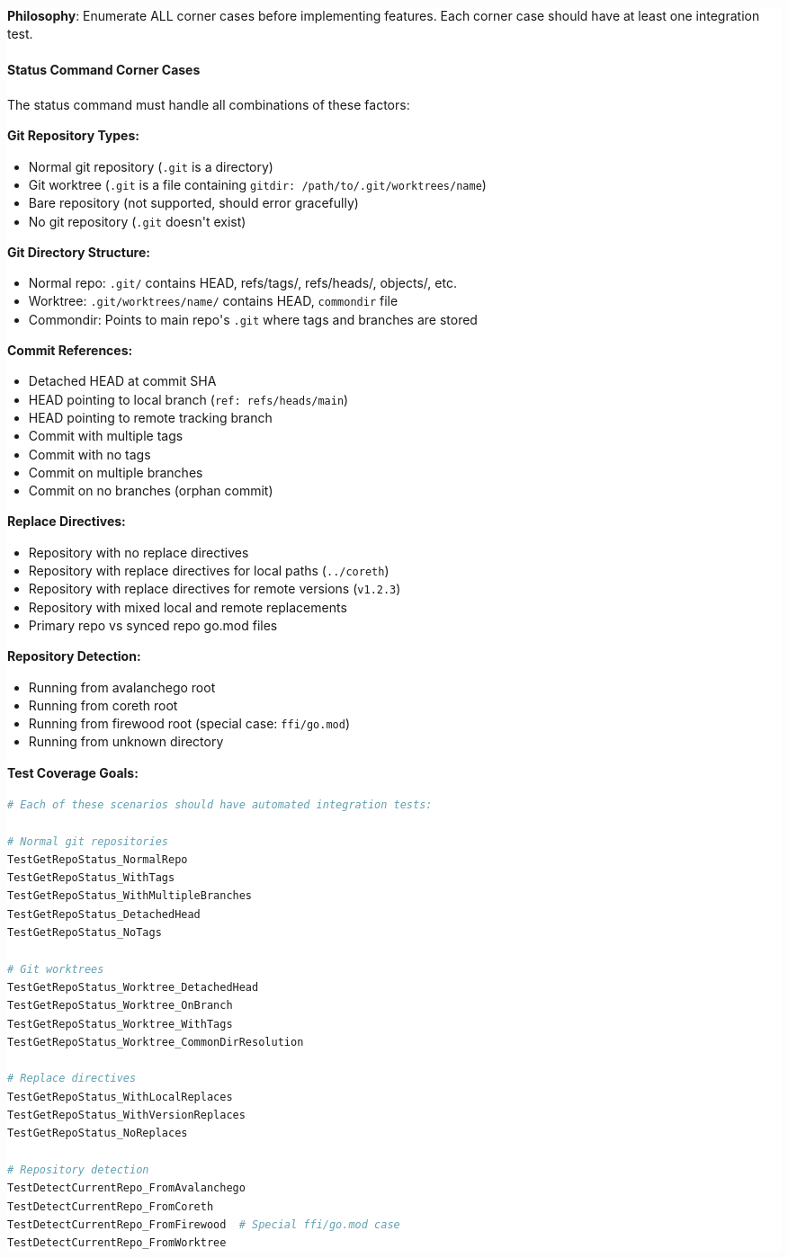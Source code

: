 **Philosophy**: Enumerate ALL corner cases before implementing features. Each corner case should have at least one integration test.

#### Status Command Corner Cases

The status command must handle all combinations of these factors:

**Git Repository Types:**
- Normal git repository (`.git` is a directory)
- Git worktree (`.git` is a file containing `gitdir: /path/to/.git/worktrees/name`)
- Bare repository (not supported, should error gracefully)
- No git repository (`.git` doesn't exist)

**Git Directory Structure:**
- Normal repo: `.git/` contains HEAD, refs/tags/, refs/heads/, objects/, etc.
- Worktree: `.git/worktrees/name/` contains HEAD, `commondir` file
- Commondir: Points to main repo's `.git` where tags and branches are stored

**Commit References:**
- Detached HEAD at commit SHA
- HEAD pointing to local branch (`ref: refs/heads/main`)
- HEAD pointing to remote tracking branch
- Commit with multiple tags
- Commit with no tags
- Commit on multiple branches
- Commit on no branches (orphan commit)

**Replace Directives:**
- Repository with no replace directives
- Repository with replace directives for local paths (`../coreth`)
- Repository with replace directives for remote versions (`v1.2.3`)
- Repository with mixed local and remote replacements
- Primary repo vs synced repo go.mod files

**Repository Detection:**
- Running from avalanchego root
- Running from coreth root
- Running from firewood root (special case: `ffi/go.mod`)
- Running from unknown directory

**Test Coverage Goals:**
```bash
# Each of these scenarios should have automated integration tests:

# Normal git repositories
TestGetRepoStatus_NormalRepo
TestGetRepoStatus_WithTags
TestGetRepoStatus_WithMultipleBranches
TestGetRepoStatus_DetachedHead
TestGetRepoStatus_NoTags

# Git worktrees
TestGetRepoStatus_Worktree_DetachedHead
TestGetRepoStatus_Worktree_OnBranch
TestGetRepoStatus_Worktree_WithTags
TestGetRepoStatus_Worktree_CommonDirResolution

# Replace directives
TestGetRepoStatus_WithLocalReplaces
TestGetRepoStatus_WithVersionReplaces
TestGetRepoStatus_NoReplaces

# Repository detection
TestDetectCurrentRepo_FromAvalanchego
TestDetectCurrentRepo_FromCoreth
TestDetectCurrentRepo_FromFirewood  # Special ffi/go.mod case
TestDetectCurrentRepo_FromWorktree
```